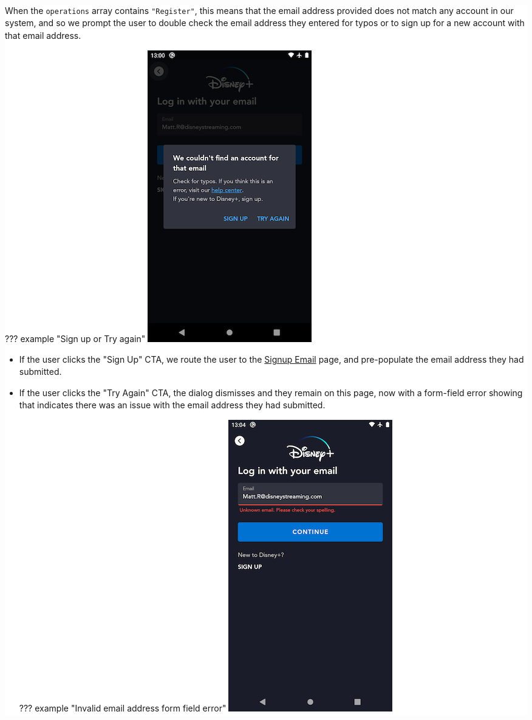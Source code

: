 When the `operations` array contains `"Register"`, this means that the email address provided does not match any account in our system, and so we prompt the user to double check the email address they entered for typos or to sign up for a new account with that email address.

??? example "Sign up or Try again"
	![Sign Up or Try Again](../images/login_email_signup_dialog.png)

- If the user clicks the "Sign Up" CTA, we route the user to the [Signup Email](signup_email.md) page, and pre-populate the email address they had submitted.

- If the user clicks the "Try Again" CTA, the dialog dismisses and they remain on this page, now with a form-field error showing that indicates there was an issue with the email address they had submitted.

	??? example "Invalid email address form field error"
		![Invalid Email error](../images/login_email_invalidemail.png)
